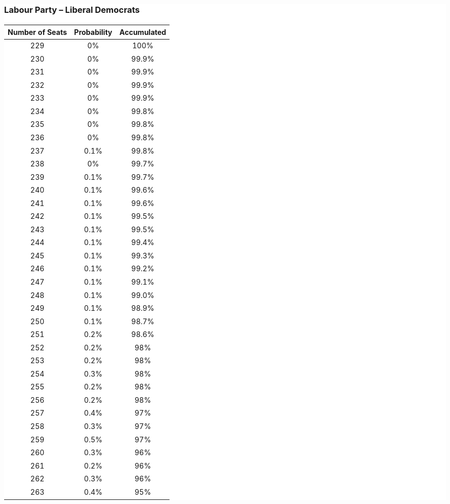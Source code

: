 ### Labour Party – Liberal Democrats

| Number of Seats | Probability | Accumulated |
|:---------------:|:-----------:|:-----------:|
| 229 | 0% | 100% |
| 230 | 0% | 99.9% |
| 231 | 0% | 99.9% |
| 232 | 0% | 99.9% |
| 233 | 0% | 99.9% |
| 234 | 0% | 99.8% |
| 235 | 0% | 99.8% |
| 236 | 0% | 99.8% |
| 237 | 0.1% | 99.8% |
| 238 | 0% | 99.7% |
| 239 | 0.1% | 99.7% |
| 240 | 0.1% | 99.6% |
| 241 | 0.1% | 99.6% |
| 242 | 0.1% | 99.5% |
| 243 | 0.1% | 99.5% |
| 244 | 0.1% | 99.4% |
| 245 | 0.1% | 99.3% |
| 246 | 0.1% | 99.2% |
| 247 | 0.1% | 99.1% |
| 248 | 0.1% | 99.0% |
| 249 | 0.1% | 98.9% |
| 250 | 0.1% | 98.7% |
| 251 | 0.2% | 98.6% |
| 252 | 0.2% | 98% |
| 253 | 0.2% | 98% |
| 254 | 0.3% | 98% |
| 255 | 0.2% | 98% |
| 256 | 0.2% | 98% |
| 257 | 0.4% | 97% |
| 258 | 0.3% | 97% |
| 259 | 0.5% | 97% |
| 260 | 0.3% | 96% |
| 261 | 0.2% | 96% |
| 262 | 0.3% | 96% |
| 263 | 0.4% | 95% |